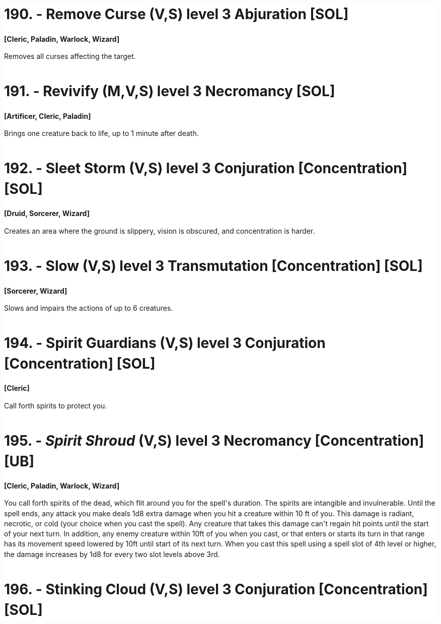 # 190. - Remove Curse (V,S) level 3 Abjuration [SOL]

**[Cleric, Paladin, Warlock, Wizard]**

Removes all curses affecting the target.

# 191. - Revivify (M,V,S) level 3 Necromancy [SOL]

**[Artificer, Cleric, Paladin]**

Brings one creature back to life, up to 1 minute after death.

# 192. - Sleet Storm (V,S) level 3 Conjuration [Concentration] [SOL]

**[Druid, Sorcerer, Wizard]**

Creates an area where the ground is slippery, vision is obscured, and concentration is harder.

# 193. - Slow (V,S) level 3 Transmutation [Concentration] [SOL]

**[Sorcerer, Wizard]**

Slows and impairs the actions of up to 6 creatures.

# 194. - Spirit Guardians (V,S) level 3 Conjuration [Concentration] [SOL]

**[Cleric]**

Call forth spirits to protect you.

# 195. - *Spirit Shroud* (V,S) level 3 Necromancy [Concentration] [UB]

**[Cleric, Paladin, Warlock, Wizard]**

You call forth spirits of the dead, which flit around you for the spell's duration. The spirits are intangible and invulnerable.
Until the spell ends, any attack you make deals 1d8 extra damage when you hit a creature within 10 ft of you. This damage is radiant, necrotic, or cold (your choice when you cast the spell). Any creature that takes this damage can't regain hit points until the start of your next turn.
In addition, any enemy creature within 10ft of you when you cast, or that enters or starts its turn in that range has its movement speed lowered by 10ft until start of its next turn.
When you cast this spell using a spell slot of 4th level or higher, the damage increases by 1d8 for every two slot levels above 3rd.

# 196. - Stinking Cloud (V,S) level 3 Conjuration [Concentration] [SOL]
